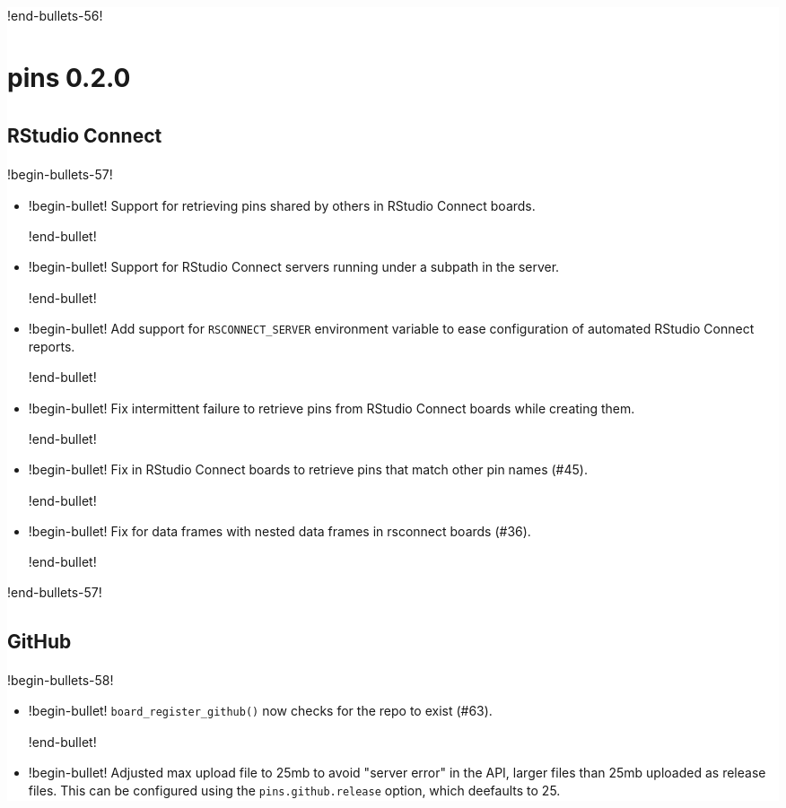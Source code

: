 !end-bullets-56!

# pins 0.2.0

## RStudio Connect

!begin-bullets-57!

-   !begin-bullet!
    Support for retrieving pins shared by others in RStudio Connect
    boards.

    !end-bullet!
-   !begin-bullet!
    Support for RStudio Connect servers running under a subpath in the
    server.

    !end-bullet!
-   !begin-bullet!
    Add support for `RSCONNECT_SERVER` environment variable to ease
    configuration of automated RStudio Connect reports.

    !end-bullet!
-   !begin-bullet!
    Fix intermittent failure to retrieve pins from RStudio Connect
    boards while creating them.

    !end-bullet!
-   !begin-bullet!
    Fix in RStudio Connect boards to retrieve pins that match other pin
    names (#45).

    !end-bullet!
-   !begin-bullet!
    Fix for data frames with nested data frames in rsconnect boards
    (#36).

    !end-bullet!

!end-bullets-57!

## GitHub

!begin-bullets-58!

-   !begin-bullet!
    `board_register_github()` now checks for the repo to exist (#63).

    !end-bullet!
-   !begin-bullet!
    Adjusted max upload file to 25mb to avoid "server error" in the API,
    larger files than 25mb uploaded as release files. This can be
    configured using the `pins.github.release` option, which deefaults
    to 25.
